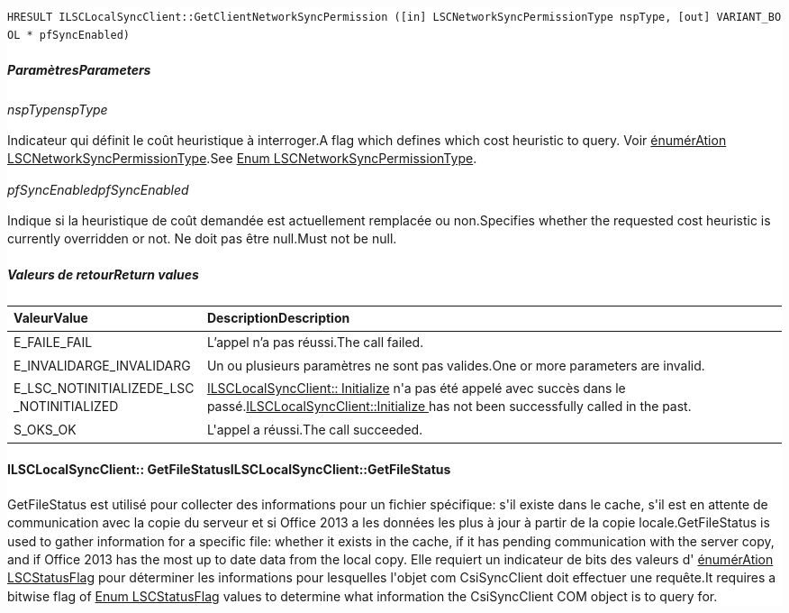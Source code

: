 `HRESULT ILSCLocalSyncClient::GetClientNetworkSyncPermission ([in] LSCNetworkSyncPermissionType nspType, [out] VARIANT_BOOL * pfSyncEnabled)`

##### <a name="parameters"></a><span data-ttu-id="339a2-185">Paramètres</span><span class="sxs-lookup"><span data-stu-id="339a2-185">Parameters</span></span>

 <span data-ttu-id="339a2-186">_nspType_</span><span class="sxs-lookup"><span data-stu-id="339a2-186">_nspType_</span></span>
  
<span data-ttu-id="339a2-187">Indicateur qui définit le coût heuristique à interroger.</span><span class="sxs-lookup"><span data-stu-id="339a2-187">A flag which defines which cost heuristic to query.</span></span> <span data-ttu-id="339a2-188">Voir [énumérAtion LSCNetworkSyncPermissionType](using-csisyncclient-to-control-the-office-document-cache-odc.md#Enum_LSCNetworkSyncPermissionType).</span><span class="sxs-lookup"><span data-stu-id="339a2-188">See [Enum LSCNetworkSyncPermissionType](using-csisyncclient-to-control-the-office-document-cache-odc.md#Enum_LSCNetworkSyncPermissionType).</span></span> 
  
 <span data-ttu-id="339a2-189">_pfSyncEnabled_</span><span class="sxs-lookup"><span data-stu-id="339a2-189">_pfSyncEnabled_</span></span>
  
<span data-ttu-id="339a2-190">Indique si la heuristique de coût demandée est actuellement remplacée ou non.</span><span class="sxs-lookup"><span data-stu-id="339a2-190">Specifies whether the requested cost heuristic is currently overridden or not.</span></span> <span data-ttu-id="339a2-191">Ne doit pas être null.</span><span class="sxs-lookup"><span data-stu-id="339a2-191">Must not be null.</span></span> 
  
##### <a name="return-values"></a><span data-ttu-id="339a2-192">Valeurs de retour</span><span class="sxs-lookup"><span data-stu-id="339a2-192">Return values</span></span>

|<span data-ttu-id="339a2-193">Valeur</span><span class="sxs-lookup"><span data-stu-id="339a2-193">Value</span></span>|<span data-ttu-id="339a2-194">Description</span><span class="sxs-lookup"><span data-stu-id="339a2-194">Description</span></span>|
|:-----|:-----|
|<span data-ttu-id="339a2-195">E_FAIL</span><span class="sxs-lookup"><span data-stu-id="339a2-195">E_FAIL</span></span>  <br/> |<span data-ttu-id="339a2-196">L’appel n’a pas réussi.</span><span class="sxs-lookup"><span data-stu-id="339a2-196">The call failed.</span></span>  <br/> |
|<span data-ttu-id="339a2-197">E_INVALIDARG</span><span class="sxs-lookup"><span data-stu-id="339a2-197">E_INVALIDARG</span></span>  <br/> |<span data-ttu-id="339a2-198">Un ou plusieurs paramètres ne sont pas valides.</span><span class="sxs-lookup"><span data-stu-id="339a2-198">One or more parameters are invalid.</span></span>  <br/> |
|<span data-ttu-id="339a2-199">E_LSC_NOTINITIALIZED</span><span class="sxs-lookup"><span data-stu-id="339a2-199">E_LSC_NOTINITIALIZED</span></span>  <br/> |<span data-ttu-id="339a2-200">[ILSCLocalSyncClient:: Initialize](using-csisyncclient-to-control-the-office-document-cache-odc.md#ILSCLocalSyncClient_Initialize) n'a pas été appelé avec succès dans le passé.</span><span class="sxs-lookup"><span data-stu-id="339a2-200">[ILSCLocalSyncClient::Initialize ](using-csisyncclient-to-control-the-office-document-cache-odc.md#ILSCLocalSyncClient_Initialize) has not been successfully called in the past.</span></span>  <br/> |
|<span data-ttu-id="339a2-201">S_OK</span><span class="sxs-lookup"><span data-stu-id="339a2-201">S_OK</span></span>  <br/> |<span data-ttu-id="339a2-202">L'appel a réussi.</span><span class="sxs-lookup"><span data-stu-id="339a2-202">The call succeeded.</span></span>  <br/> |
   
#### <a name="ilsclocalsyncclientgetfilestatus"></a><span data-ttu-id="339a2-203">ILSCLocalSyncClient:: GetFileStatus</span><span class="sxs-lookup"><span data-stu-id="339a2-203">ILSCLocalSyncClient::GetFileStatus</span></span>

<span data-ttu-id="339a2-204">GetFileStatus est utilisé pour collecter des informations pour un fichier spécifique: s'il existe dans le cache, s'il est en attente de communication avec la copie du serveur et si Office 2013 a les données les plus à jour à partir de la copie locale.</span><span class="sxs-lookup"><span data-stu-id="339a2-204">GetFileStatus is used to gather information for a specific file: whether it exists in the cache, if it has pending communication with the server copy, and if Office 2013 has the most up to date data from the local copy.</span></span> <span data-ttu-id="339a2-205">Elle requiert un indicateur de bits des valeurs d' [énumérAtion LSCStatusFlag](using-csisyncclient-to-control-the-office-document-cache-odc.md#Enum_LSCStatusFlag) pour déterminer les informations pour lesquelles l'objet com CsiSyncClient doit effectuer une requête.</span><span class="sxs-lookup"><span data-stu-id="339a2-205">It requires a bitwise flag of [Enum LSCStatusFlag](using-csisyncclient-to-control-the-office-document-cache-odc.md#Enum_LSCStatusFlag) values to determine what information the CsiSyncClient COM object is to query for.</span></span> 
  
